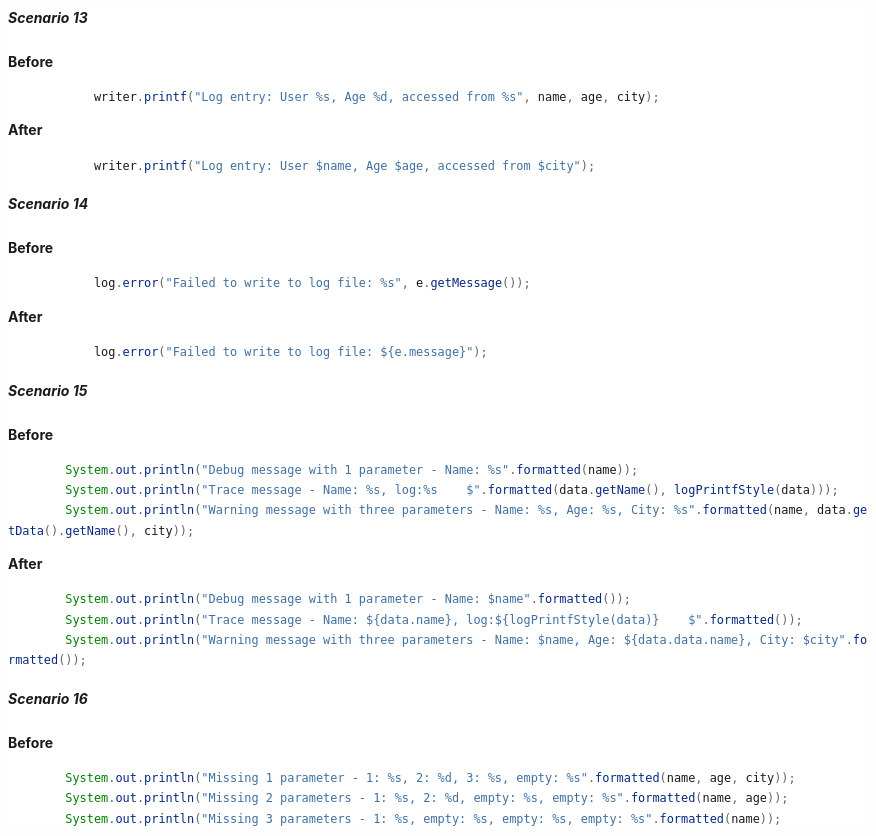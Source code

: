 
##### Scenario 13

**Before**
```java
            writer.printf("Log entry: User %s, Age %d, accessed from %s", name, age, city);
```

**After**
```java
            writer.printf("Log entry: User $name, Age $age, accessed from $city");
```


##### Scenario 14

**Before**
```java
            log.error("Failed to write to log file: %s", e.getMessage());
```

**After**
```java
            log.error("Failed to write to log file: ${e.message}");
```


##### Scenario 15

**Before**
```java
        System.out.println("Debug message with 1 parameter - Name: %s".formatted(name));
        System.out.println("Trace message - Name: %s, log:%s    $".formatted(data.getName(), logPrintfStyle(data)));
        System.out.println("Warning message with three parameters - Name: %s, Age: %s, City: %s".formatted(name, data.getData().getName(), city));
```

**After**
```java
        System.out.println("Debug message with 1 parameter - Name: $name".formatted());
        System.out.println("Trace message - Name: ${data.name}, log:${logPrintfStyle(data)}    $".formatted());
        System.out.println("Warning message with three parameters - Name: $name, Age: ${data.data.name}, City: $city".formatted());
```


##### Scenario 16

**Before**
```java
        System.out.println("Missing 1 parameter - 1: %s, 2: %d, 3: %s, empty: %s".formatted(name, age, city));
        System.out.println("Missing 2 parameters - 1: %s, 2: %d, empty: %s, empty: %s".formatted(name, age));
        System.out.println("Missing 3 parameters - 1: %s, empty: %s, empty: %s, empty: %s".formatted(name));
```

